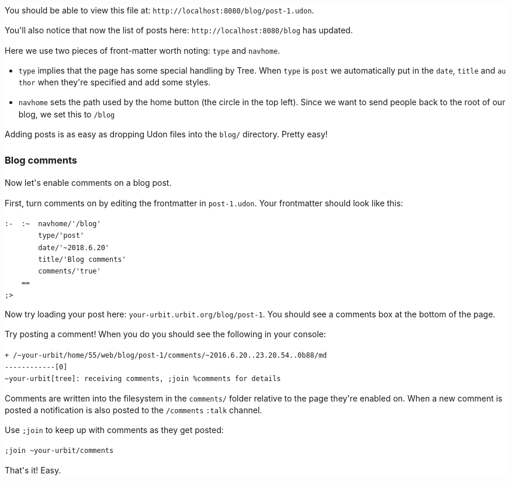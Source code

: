 You should be able to view this file at:
`http://localhost:8080/blog/post-1.udon`.

You'll also notice that
now the list of posts here: `http://localhost:8080/blog` has
updated.

Here we use two pieces of front-matter worth noting: `type` and `navhome`.

- `type` implies that the page has some special handling by Tree. When `type` is
  `post` we automatically put in the `date`, `title` and `author` when they're
  specified and add some styles.

- `navhome` sets the path used by the home button (the circle in the top left).
  Since we want to send people back to the root of our blog, we set this to `/blog`

Adding posts is as easy as dropping Udon files into the `blog/`
directory.  Pretty easy!

### Blog comments

Now let's enable comments on a blog post.

First, turn comments on by editing the frontmatter in `post-1.udon`.  Your
frontmatter should look like this:

```
:-  :~  navhome/'/blog'
        type/'post'
        date/'~2018.6.20'
        title/'Blog comments'
        comments/'true'
    ==
;>
```

Now try loading your post here: `your-urbit.urbit.org/blog/post-1`.
You should see a comments box at the bottom of the page.

Try posting a comment!  When you do you should see the following in
your console:

```
+ /~your-urbit/home/55/web/blog/post-1/comments/~2016.6.20..23.20.54..0b88/md
------------[0]
~your-urbit[tree]: receiving comments, ;join %comments for details
```

Comments are written into the filesystem in the `comments/` folder
relative to the page they're enabled on.  When a new comment is posted
a notification is also posted to the `/comments` `:talk` channel.

Use `;join` to keep up with comments as they get posted:

```
;join ~your-urbit/comments
```

That's it!  Easy.
